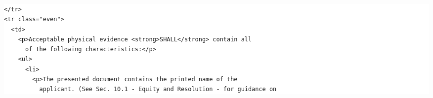     </tr>
    <tr class="even">
      <td>
        <p>Acceptable physical evidence <strong>SHALL</strong> contain all
          of the following characteristics:</p>
        <ul>
          <li>
            <p>The presented document contains the printed name of the
              applicant. (See Sec. 10.1 - Equity and Resolution - for guidance on
